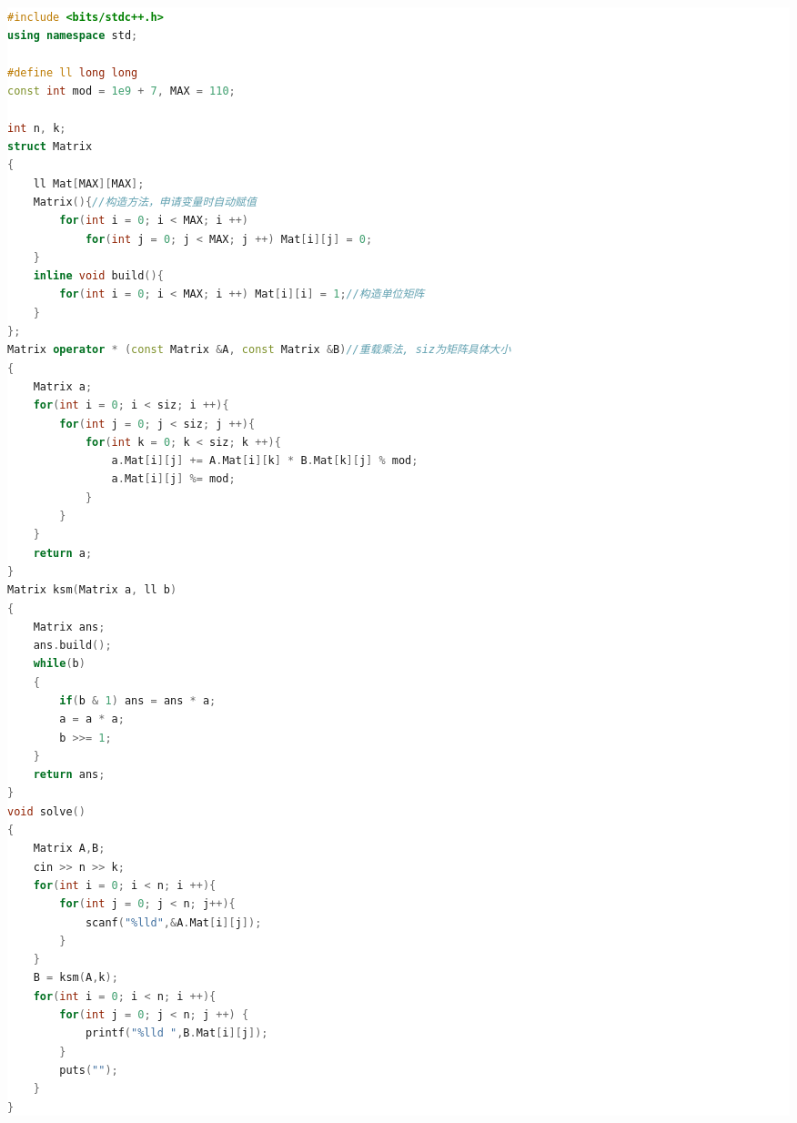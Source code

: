 ```C++
#include <bits/stdc++.h>
using namespace std;

#define ll long long
const int mod = 1e9 + 7, MAX = 110;

int n, k;
struct Matrix
{
    ll Mat[MAX][MAX];
	Matrix(){//构造方法，申请变量时自动赋值
        for(int i = 0; i < MAX; i ++)
            for(int j = 0; j < MAX; j ++) Mat[i][j] = 0;
    }
    inline void build(){
        for(int i = 0; i < MAX; i ++) Mat[i][i] = 1;//构造单位矩阵
    }
};
Matrix operator * (const Matrix &A, const Matrix &B)//重载乘法, siz为矩阵具体大小
{
    Matrix a;
    for(int i = 0; i < siz; i ++){
        for(int j = 0; j < siz; j ++){
            for(int k = 0; k < siz; k ++){
                a.Mat[i][j] += A.Mat[i][k] * B.Mat[k][j] % mod;
                a.Mat[i][j] %= mod;
            }
        }
    }
    return a;
}
Matrix ksm(Matrix a, ll b)
{
    Matrix ans;
    ans.build();
    while(b)
    {
        if(b & 1) ans = ans * a;
        a = a * a;
        b >>= 1;
    }
    return ans;
}
void solve()
{
    Matrix A,B;
    cin >> n >> k;
    for(int i = 0; i < n; i ++){
        for(int j = 0; j < n; j++){ 
            scanf("%lld",&A.Mat[i][j]);
        }
    }
    B = ksm(A,k);
    for(int i = 0; i < n; i ++){
        for(int j = 0; j < n; j ++) {
            printf("%lld ",B.Mat[i][j]);
        }
        puts("");
    }
}
```
